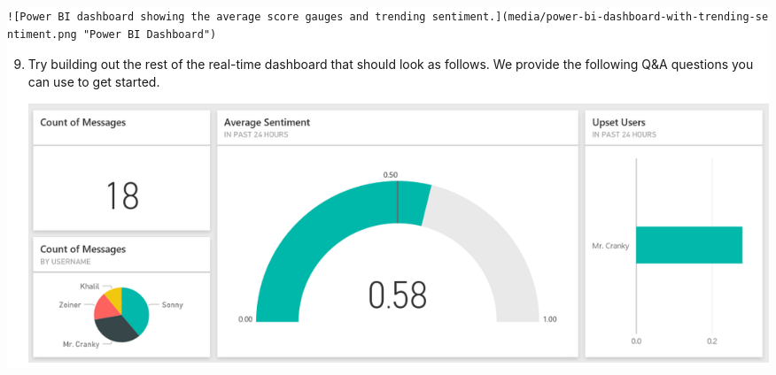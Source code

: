     ![Power BI dashboard showing the average score gauges and trending sentiment.](media/power-bi-dashboard-with-trending-sentiment.png "Power BI Dashboard")

9. Try building out the rest of the real-time dashboard that should look as follows. We provide the following Q&A questions you can use to get started.

    ![The Power BI dashboard has four panes: two Count of Messages panes, an Average Sentiment, and Upset Users. The first Count of Messages pane displays a number (18). The second Count of Messages is a pie chart broken out by username. The Average Sentiment is a donut chart displaying the Average Sentiment (0.58) in the past 24 hours. Upset Users chart is a horizontal bar chart displaying the average of upset users (0.25) in the past 24 hours.](media/image159.png 'Power BI Dashboard')
